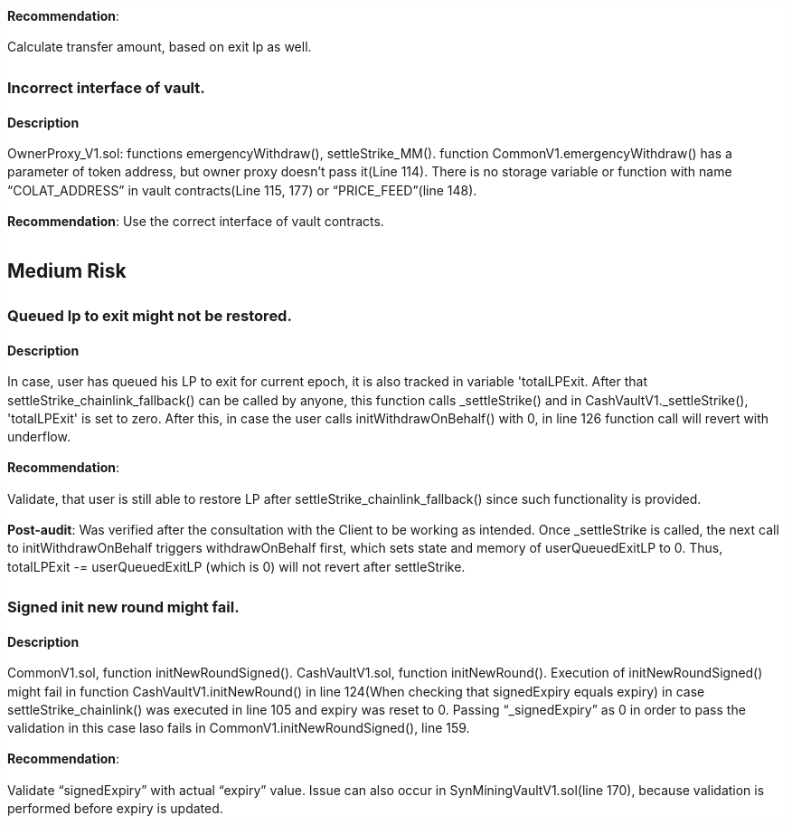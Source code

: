 **Recommendation**:

Calculate transfer amount, based on exit lp as well.

### Incorrect interface of vault.

**Description**

OwnerProxy_V1.sol: functions emergencyWithdraw(), settleStrike_MM().
function CommonV1.emergencyWithdraw() has a parameter of token address, but owner
proxy doesn’t pass it(Line 114).
There is no storage variable or function with name “COLAT_ADDRESS” in vault contracts(Line
115, 177) or “PRICE_FEED”(line 148).

**Recommendation**:
Use the correct interface of vault contracts.

## Medium Risk

### Queued lp to exit might not be restored.

**Description**

In case, user has queued his LP to exit for current epoch, it is also tracked in variable
'totalLPExit. After that settleStrike_chainlink_fallback() can be called by anyone, this function
calls _settleStrike() and in CashVaultV1._settleStrike(), 'totalLPExit' is set to zero. After this, in
case the user calls initWithdrawOnBehalf() with 0, in line 126 function call will revert with
underflow.

**Recommendation**:

Validate, that user is still able to restore LP after settleStrike_chainlink_fallback() since such
functionality is provided.

**Post-audit**:
Was verified after the consultation with the Client to be working as intended. Once
_settleStrike is called, the next call to initWithdrawOnBehalf triggers withdrawOnBehalf first,
which sets state and memory of userQueuedExitLP to 0. Thus, totalLPExit -=
userQueuedExitLP (which is 0) will not revert after settleStrike.

### Signed init new round might fail.

**Description**

CommonV1.sol, function initNewRoundSigned().
CashVaultV1.sol, function initNewRound().
Execution of initNewRoundSigned() might fail in function CashVaultV1.initNewRound() in line
124(When checking that signedExpiry equals expiry) in case settleStrike_chainlink() was
executed in line 105 and expiry was reset to 0. Passing “_signedExpiry” as 0 in order to pass
the validation in this case laso fails in CommonV1.initNewRoundSigned(), line 159.

**Recommendation**:

Validate “signedExpiry” with actual “expiry” value. Issue can also occur in
SynMiningVaultV1.sol(line 170), because validation is performed before expiry is updated.
